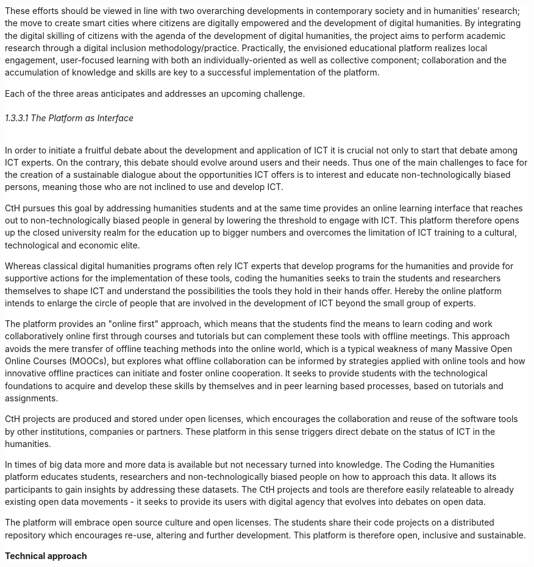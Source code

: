 These efforts should be viewed in line with two overarching developments in contemporary society and in humanities’ research; the move to create smart cities where citizens are digitally empowered and the development of digital humanities. By integrating the digital skilling of citizens with the agenda of the development of digital humanities, the project aims to perform academic research through a digital inclusion methodology/practice. Practically, the envisioned educational platform realizes local engagement, user-focused learning with both an individually-oriented as well as collective component; collaboration and the accumulation of knowledge and skills are key to a successful implementation of the platform.

Each of the three areas anticipates and addresses an upcoming challenge. 

###### 1.3.3.1 The Platform as Interface 

In order to initiate a fruitful debate about the development and application of ICT it is crucial not only to start that debate among ICT experts. On the contrary, this debate should evolve around users and their needs. Thus one of the main challenges to face for the creation of a sustainable dialogue about the opportunities ICT offers is to interest and educate non-technologically biased persons, meaning those who are not inclined to use and develop ICT. 

CtH pursues this goal by addressing humanities students and at the same time provides an online learning interface that reaches out to non-technologically biased people in general by lowering the threshold to engage with ICT. This platform therefore opens up the closed university realm for the education up to bigger numbers and overcomes the limitation of ICT training to a cultural, technological and economic elite.   

Whereas classical digital humanities programs often rely ICT experts that develop programs for the humanities and provide for supportive actions for the implementation of these tools, coding the humanities seeks to train the students and researchers themselves to shape ICT and understand the possibilities the tools they hold in their hands offer. Hereby the online platform intends to enlarge the circle of people that are involved in the development of ICT beyond the small group of experts. 

The platform provides an "online first" approach, which means that the students find the means to learn coding and work collaboratively online first through courses and tutorials but can complement these tools with offline meetings. This approach avoids the mere transfer of offline teaching methods into the online world, which is a typical weakness of many Massive Open Online Courses (MOOCs), but explores what offline collaboration can be informed by strategies applied with online tools and how innovative offline practices can initiate and foster online cooperation. It seeks to provide students with the technological foundations to acquire and develop these skills by themselves and in peer learning based processes, based on tutorials and assignments.

CtH projects are produced and stored under open licenses, which encourages the collaboration and reuse of the software tools by other institutions, companies or partners. These platform in this sense triggers direct debate on the status of ICT in the humanities.  

In times of big data more and more data is available but not necessary turned into knowledge. The Coding the Humanities platform educates students, researchers and non-technologically biased people on how to approach this data. It allows its participants to gain insights by addressing these datasets. The CtH projects and tools are therefore easily relateable to already existing open data movements - it seeks to provide its users with digital agency that evolves into debates on open data.

The platform will embrace open source culture and open licenses. The students share their code projects on a distributed repository which encourages re-use, altering and further development. This platform is therefore open, inclusive and sustainable.

**Technical approach**
